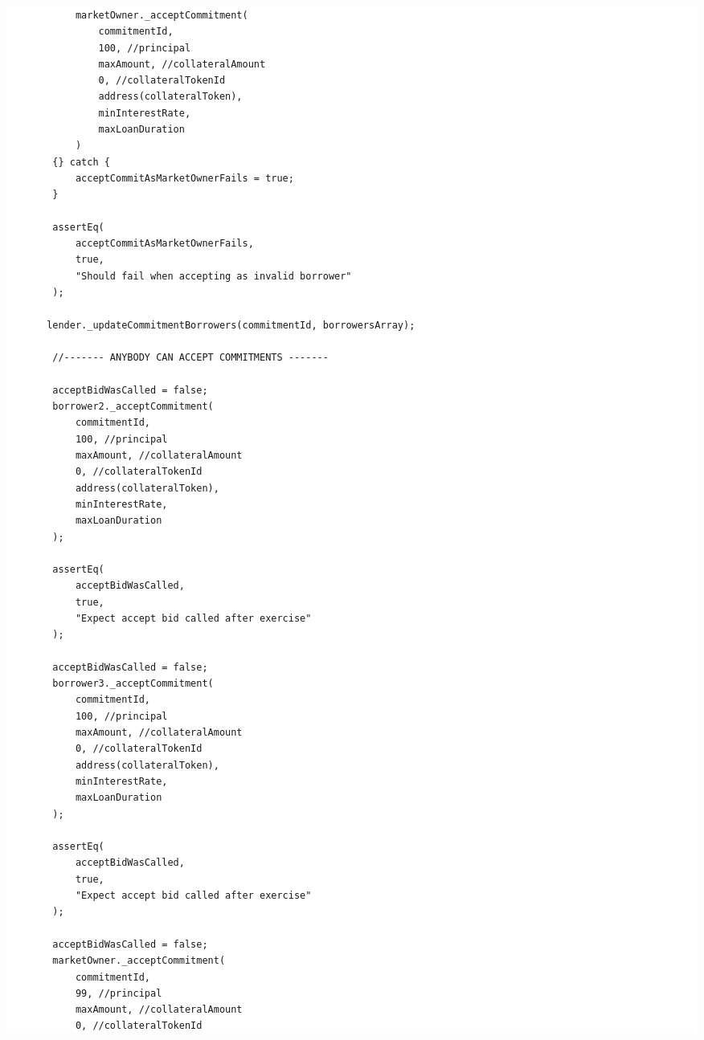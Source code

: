```solidity
            marketOwner._acceptCommitment(
                commitmentId,
                100, //principal
                maxAmount, //collateralAmount
                0, //collateralTokenId
                address(collateralToken),
                minInterestRate,
                maxLoanDuration
            )
        {} catch {
            acceptCommitAsMarketOwnerFails = true;
        }

        assertEq(
            acceptCommitAsMarketOwnerFails,
            true,
            "Should fail when accepting as invalid borrower"
        );

       lender._updateCommitmentBorrowers(commitmentId, borrowersArray);
       
        //------- ANYBODY CAN ACCEPT COMMITMENTS -------
            
        acceptBidWasCalled = false;
        borrower2._acceptCommitment(
            commitmentId,
            100, //principal
            maxAmount, //collateralAmount
            0, //collateralTokenId
            address(collateralToken),
            minInterestRate,
            maxLoanDuration
        );

        assertEq(
            acceptBidWasCalled,
            true,
            "Expect accept bid called after exercise"
        );

        acceptBidWasCalled = false;
        borrower3._acceptCommitment(
            commitmentId,
            100, //principal
            maxAmount, //collateralAmount
            0, //collateralTokenId
            address(collateralToken),
            minInterestRate,
            maxLoanDuration
        );

        assertEq(
            acceptBidWasCalled,
            true,
            "Expect accept bid called after exercise"
        );

        acceptBidWasCalled = false;
        marketOwner._acceptCommitment(
            commitmentId,
            99, //principal
            maxAmount, //collateralAmount
            0, //collateralTokenId
```